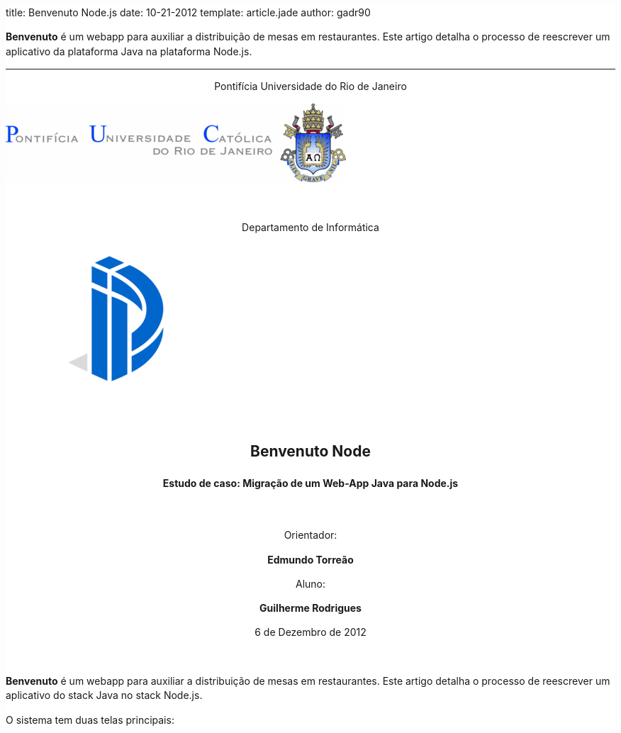 title: Benvenuto Node.js
date: 10-21-2012
template: article.jade
author: gadr90

**Benvenuto** é um webapp para auxiliar a distribuição de mesas em restaurantes. Este artigo detalha o processo de reescrever um aplicativo da plataforma Java na plataforma Node.js.

<span class="more"></span>
<hr>

<p style="text-align:center">Pontifícia Universidade do Rio de Janeiro</p>

![](logo-puc-small.png)

<br/>

<p style="text-align:center">Departamento de Informática</p>

![](logo-di-small.png)

<br/>

<h2 style="text-align:center">Benvenuto Node</h2>

<h4 style="text-align:center">Estudo de caso: Migração de um Web-App Java para Node.js</h3></p>

<br/>
<p style="text-align:center">Orientador:</p>
<p style="text-align:center"><strong>Edmundo Torreão</strong></p>
<p style="text-align:center">Aluno:</p>
<p style="text-align:center"><strong>Guilherme Rodrigues</strong></p>

<p style="text-align:center">6 de Dezembro de 2012</p>
<br/>

**Benvenuto** é um webapp para auxiliar a distribuição de mesas em restaurantes. Este artigo detalha o processo de reescrever um aplicativo do stack Java no stack Node.js.

O sistema tem duas telas principais:
